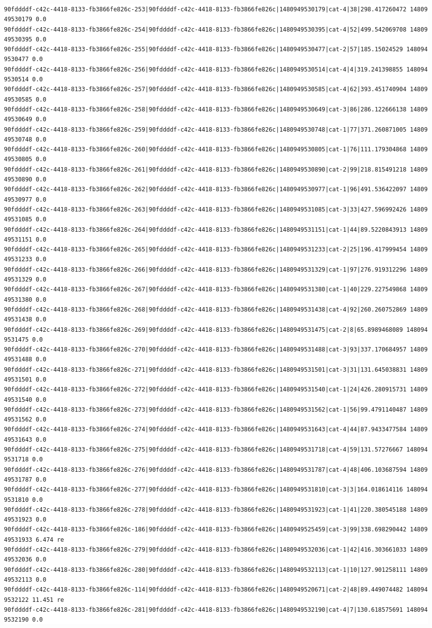```
90fddddf-c42c-4418-8133-fb3866fe826c-253|90fddddf-c42c-4418-8133-fb3866fe826c|1480949530179|cat-4|38|298.417260472 1480949530179 0.0
90fddddf-c42c-4418-8133-fb3866fe826c-254|90fddddf-c42c-4418-8133-fb3866fe826c|1480949530395|cat-4|52|499.542069708 1480949530395 0.0
90fddddf-c42c-4418-8133-fb3866fe826c-255|90fddddf-c42c-4418-8133-fb3866fe826c|1480949530477|cat-2|57|185.15024529 1480949530477 0.0
90fddddf-c42c-4418-8133-fb3866fe826c-256|90fddddf-c42c-4418-8133-fb3866fe826c|1480949530514|cat-4|4|319.241398855 1480949530514 0.0
90fddddf-c42c-4418-8133-fb3866fe826c-257|90fddddf-c42c-4418-8133-fb3866fe826c|1480949530585|cat-4|62|393.451740904 1480949530585 0.0
90fddddf-c42c-4418-8133-fb3866fe826c-258|90fddddf-c42c-4418-8133-fb3866fe826c|1480949530649|cat-3|86|286.122666138 1480949530649 0.0
90fddddf-c42c-4418-8133-fb3866fe826c-259|90fddddf-c42c-4418-8133-fb3866fe826c|1480949530748|cat-1|77|371.260871005 1480949530748 0.0
90fddddf-c42c-4418-8133-fb3866fe826c-260|90fddddf-c42c-4418-8133-fb3866fe826c|1480949530805|cat-1|76|111.179304868 1480949530805 0.0
90fddddf-c42c-4418-8133-fb3866fe826c-261|90fddddf-c42c-4418-8133-fb3866fe826c|1480949530890|cat-2|99|218.815491218 1480949530890 0.0
90fddddf-c42c-4418-8133-fb3866fe826c-262|90fddddf-c42c-4418-8133-fb3866fe826c|1480949530977|cat-1|96|491.536422097 1480949530977 0.0
90fddddf-c42c-4418-8133-fb3866fe826c-263|90fddddf-c42c-4418-8133-fb3866fe826c|1480949531085|cat-3|33|427.596992426 1480949531085 0.0
90fddddf-c42c-4418-8133-fb3866fe826c-264|90fddddf-c42c-4418-8133-fb3866fe826c|1480949531151|cat-1|44|89.5220843913 1480949531151 0.0
90fddddf-c42c-4418-8133-fb3866fe826c-265|90fddddf-c42c-4418-8133-fb3866fe826c|1480949531233|cat-2|25|196.417999454 1480949531233 0.0
90fddddf-c42c-4418-8133-fb3866fe826c-266|90fddddf-c42c-4418-8133-fb3866fe826c|1480949531329|cat-1|97|276.919312296 1480949531329 0.0
90fddddf-c42c-4418-8133-fb3866fe826c-267|90fddddf-c42c-4418-8133-fb3866fe826c|1480949531380|cat-1|40|229.227549868 1480949531380 0.0
90fddddf-c42c-4418-8133-fb3866fe826c-268|90fddddf-c42c-4418-8133-fb3866fe826c|1480949531438|cat-4|92|260.260752869 1480949531438 0.0
90fddddf-c42c-4418-8133-fb3866fe826c-269|90fddddf-c42c-4418-8133-fb3866fe826c|1480949531475|cat-2|8|65.8989468089 1480949531475 0.0
90fddddf-c42c-4418-8133-fb3866fe826c-270|90fddddf-c42c-4418-8133-fb3866fe826c|1480949531488|cat-3|93|337.170684957 1480949531488 0.0
90fddddf-c42c-4418-8133-fb3866fe826c-271|90fddddf-c42c-4418-8133-fb3866fe826c|1480949531501|cat-3|31|131.645038831 1480949531501 0.0
90fddddf-c42c-4418-8133-fb3866fe826c-272|90fddddf-c42c-4418-8133-fb3866fe826c|1480949531540|cat-1|24|426.280915731 1480949531540 0.0
90fddddf-c42c-4418-8133-fb3866fe826c-273|90fddddf-c42c-4418-8133-fb3866fe826c|1480949531562|cat-1|56|99.4791140487 1480949531562 0.0
90fddddf-c42c-4418-8133-fb3866fe826c-274|90fddddf-c42c-4418-8133-fb3866fe826c|1480949531643|cat-4|44|87.9433477584 1480949531643 0.0
90fddddf-c42c-4418-8133-fb3866fe826c-275|90fddddf-c42c-4418-8133-fb3866fe826c|1480949531718|cat-4|59|131.57276667 1480949531718 0.0
90fddddf-c42c-4418-8133-fb3866fe826c-276|90fddddf-c42c-4418-8133-fb3866fe826c|1480949531787|cat-4|48|406.103687594 1480949531787 0.0
90fddddf-c42c-4418-8133-fb3866fe826c-277|90fddddf-c42c-4418-8133-fb3866fe826c|1480949531810|cat-3|3|164.018614116 1480949531810 0.0
90fddddf-c42c-4418-8133-fb3866fe826c-278|90fddddf-c42c-4418-8133-fb3866fe826c|1480949531923|cat-1|41|220.380545188 1480949531923 0.0
90fddddf-c42c-4418-8133-fb3866fe826c-186|90fddddf-c42c-4418-8133-fb3866fe826c|1480949525459|cat-3|99|338.698290442 1480949531933 6.474 re
90fddddf-c42c-4418-8133-fb3866fe826c-279|90fddddf-c42c-4418-8133-fb3866fe826c|1480949532036|cat-1|42|416.303661033 1480949532036 0.0
90fddddf-c42c-4418-8133-fb3866fe826c-280|90fddddf-c42c-4418-8133-fb3866fe826c|1480949532113|cat-1|10|127.901258111 1480949532113 0.0
90fddddf-c42c-4418-8133-fb3866fe826c-114|90fddddf-c42c-4418-8133-fb3866fe826c|1480949520671|cat-2|48|89.449074482 1480949532122 11.451 re
90fddddf-c42c-4418-8133-fb3866fe826c-281|90fddddf-c42c-4418-8133-fb3866fe826c|1480949532190|cat-4|7|130.618575691 1480949532190 0.0
```